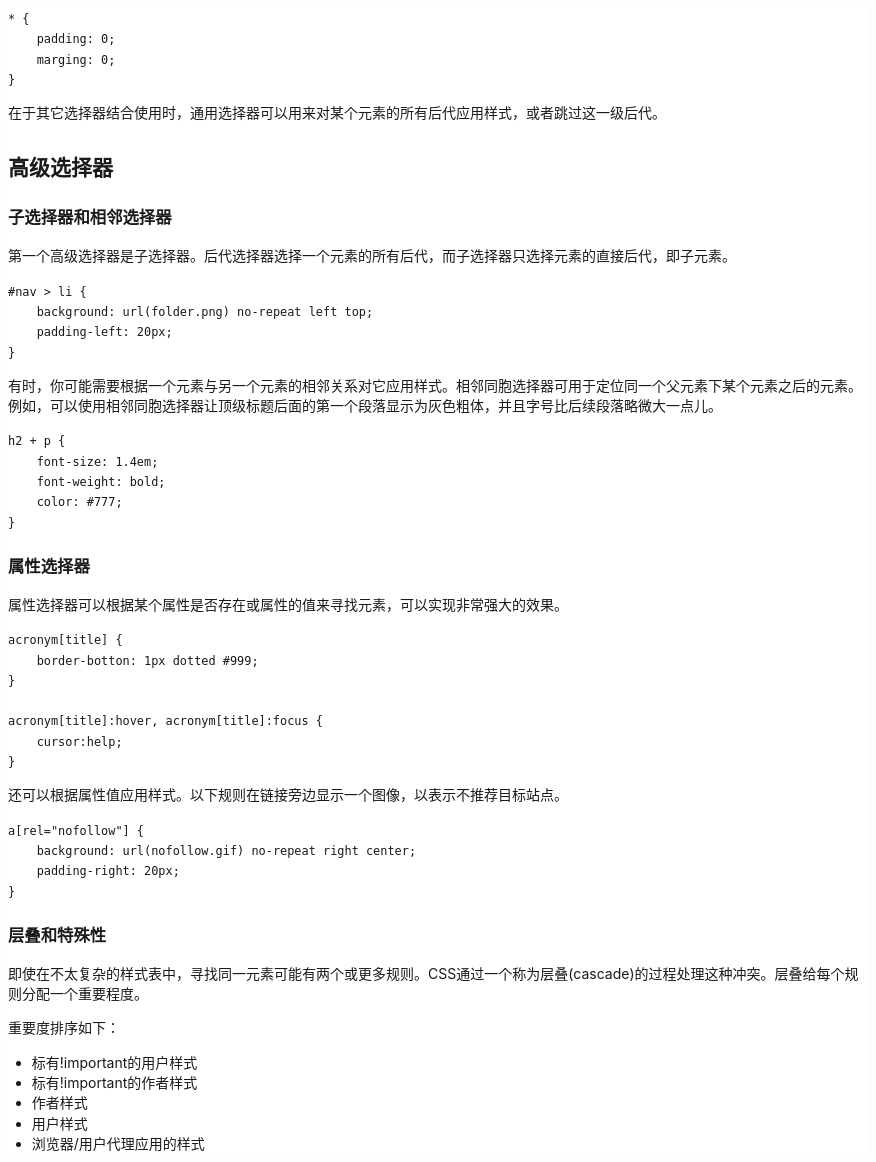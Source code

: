     * {
        padding: 0;
        marging: 0;
    }

在于其它选择器结合使用时，通用选择器可以用来对某个元素的所有后代应用样式，或者跳过这一级后代。

## 高级选择器

### 子选择器和相邻选择器

第一个高级选择器是子选择器。后代选择器选择一个元素的所有后代，而子选择器只选择元素的直接后代，即子元素。

	#nav > li {
    	background: url(folder.png) no-repeat left top;
        padding-left: 20px;
    }

有时，你可能需要根据一个元素与另一个元素的相邻关系对它应用样式。相邻同胞选择器可用于定位同一个父元素下某个元素之后的元素。例如，可以使用相邻同胞选择器让顶级标题后面的第一个段落显示为灰色粗体，并且字号比后续段落略微大一点儿。

	h2 + p {
    	font-size: 1.4em;
        font-weight: bold;
        color: #777;
    }

### 属性选择器

属性选择器可以根据某个属性是否存在或属性的值来寻找元素，可以实现非常强大的效果。

    acronym[title] {
        border-botton: 1px dotted #999;
    }

    acronym[title]:hover, acronym[title]:focus {
        cursor:help;
    }

还可以根据属性值应用样式。以下规则在链接旁边显示一个图像，以表示不推荐目标站点。

    a[rel="nofollow"] {
        background: url(nofollow.gif) no-repeat right center;
        padding-right: 20px;
    }

### 层叠和特殊性

即使在不太复杂的样式表中，寻找同一元素可能有两个或更多规则。CSS通过一个称为层叠(cascade)的过程处理这种冲突。层叠给每个规则分配一个重要程度。

重要度排序如下：

* 标有!important的用户样式
* 标有!important的作者样式
* 作者样式
* 用户样式
* 浏览器/用户代理应用的样式
